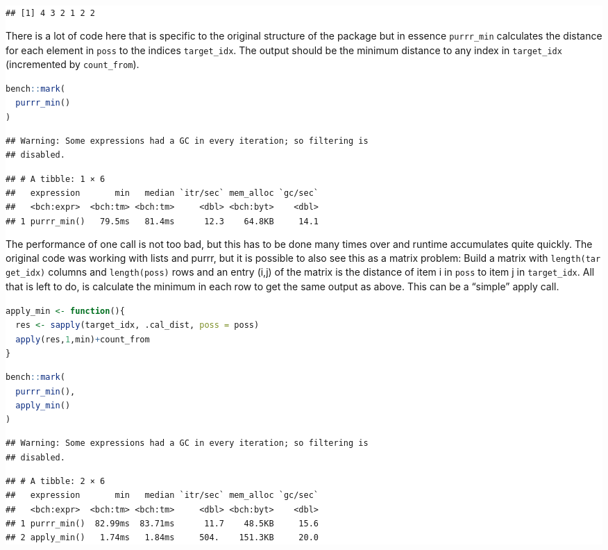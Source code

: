``` hljs
## [1] 4 3 2 1 2 2
```

There is a lot of code here that is specific to the original structure
of the package but in essence `purrr_min` calculates the distance for
each element in `poss` to the indices `target_idx`. The output should be
the minimum distance to any index in `target_idx` (incremented by
`count_from`).

``` r
bench::mark(
  purrr_min()
)
```

``` hljs
## Warning: Some expressions had a GC in every iteration; so filtering is
## disabled.
```

``` hljs
## # A tibble: 1 × 6
##   expression       min   median `itr/sec` mem_alloc `gc/sec`
##   <bch:expr>  <bch:tm> <bch:tm>     <dbl> <bch:byt>    <dbl>
## 1 purrr_min()   79.5ms   81.4ms      12.3    64.8KB     14.1
```

The performance of one call is not too bad, but this has to be done many
times over and runtime accumulates quite quickly. The original code was
working with lists and purrr, but it is possible to also see this as a
matrix problem: Build a matrix with `length(target_idx)` columns and
`length(poss)` rows and an entry (i,j) of the matrix is the distance of
item i in `poss` to item j in `target_idx`. All that is left to do, is
calculate the minimum in each row to get the same output as above. This
can be a “simple” apply call.

``` r
apply_min <- function(){
  res <- sapply(target_idx, .cal_dist, poss = poss)
  apply(res,1,min)+count_from
}
```

``` r
bench::mark(
  purrr_min(),
  apply_min()
)
```

``` hljs
## Warning: Some expressions had a GC in every iteration; so filtering is
## disabled.
```

``` hljs
## # A tibble: 2 × 6
##   expression       min   median `itr/sec` mem_alloc `gc/sec`
##   <bch:expr>  <bch:tm> <bch:tm>     <dbl> <bch:byt>    <dbl>
## 1 purrr_min()  82.99ms  83.71ms      11.7    48.5KB     15.6
## 2 apply_min()   1.74ms   1.84ms     504.    151.3KB     20.0
```
